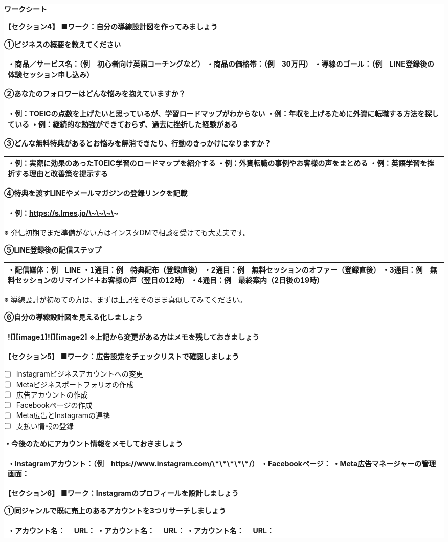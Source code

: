 **ワークシート**

**【セクション4】**
**■ワーク：自分の導線設計図を作ってみましょう**

**①ビジネスの概要を教えてください**

| ・商品／サービス名：（例　初心者向け英語コーチングなど） ・商品の価格帯：（例　30万円） ・導線のゴール：（例　LINE登録後の体験セッション申し込み）  |
| :---- |

**②あなたのフォロワーはどんな悩みを抱えていますか？**

| ・例：TOEICの点数を上げたいと思っているが、学習ロードマップがわからない ・例：年収を上げるために外資に転職する方法を探している ・例：継続的な勉強ができておらず、過去に挫折した経験がある |
| :---- |

**③どんな無料特典があるとお悩みを解消できたり、行動のきっかけになりますか？**

| ・例：実際に効果のあったTOEIC学習のロードマップを紹介する ・例：外資転職の事例やお客様の声をまとめる ・例：英語学習を挫折する理由と改善策を提示する |
| :---- |

**④特典を渡すLINEやメールマガジンの登録リンクを記載**

| ・例：https://s.lmes.jp/\~\~\~\~ |
| :---- |

※ 発信初期でまだ準備がない方はインスタDMで相談を受けても大丈夫です。

**⑤LINE登録後の配信ステップ**

| ・配信媒体：例　LINE ・1通目：例　特典配布（登録直後） ・2通目：例　無料セッションのオファー（登録直後） ・3通目：例　無料セッションのリマインド＋お客様の声（翌日の12時） ・4通目：例　最終案内（2日後の19時）  |
| :---- |

※ 導線設計が初めての方は、まずは上記をそのまま真似してみてください。

**⑥自分の導線設計図を見える化しましょう**

| ![][image1]![][image2] ※上記から変更がある方はメモを残しておきましょう  |
| :---- |

**【セクション5】**
**■ワーク：広告設定をチェックリストで確認しましょう**

- [ ] Instagramビジネスアカウントへの変更
- [ ] Metaビジネスポートフォリオの作成
- [ ] 広告アカウントの作成
- [ ] Facebookページの作成
- [ ] Meta広告とInstagramの連携
- [ ] 支払い情報の登録

**・今後のためにアカウント情報をメモしておきましょう**

| ・Instagramアカウント：（例　https://www.instagram.com/\*\*\*\*\*/） ・Facebookページ： ・Meta広告マネージャーの管理画面：  |
| :---- |

**【セクション6】**
**■ワーク：Instagramのプロフィールを設計しましょう**

**①同ジャンルで既に売上のあるアカウントを3つリサーチしましょう**

| ・アカウント名： 　URL：  ・アカウント名： 　URL： ・アカウント名： 　URL：  |
| :---- |
